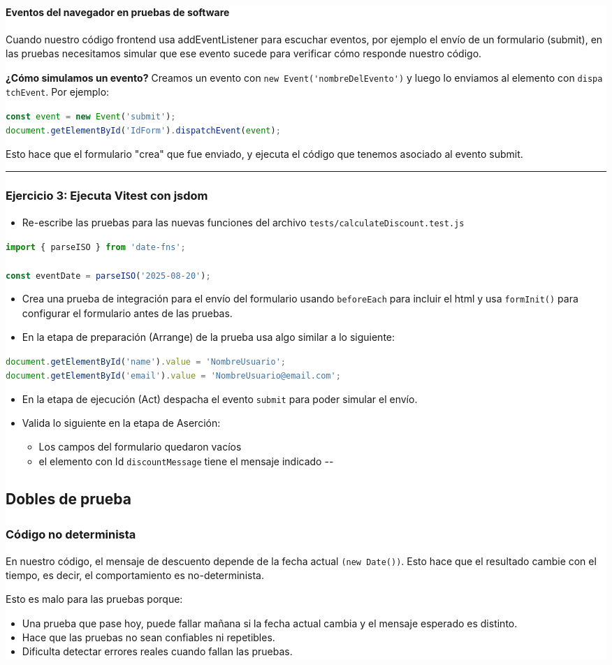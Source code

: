 #### Eventos del navegador en pruebas de software

Cuando nuestro código frontend usa addEventListener para escuchar eventos, por ejemplo el envío de un formulario (submit), en las pruebas necesitamos simular que ese evento sucede para verificar cómo responde nuestro código.

**¿Cómo simulamos un evento?**
Creamos un evento con `new Event('nombreDelEvento')` y luego lo enviamos al elemento con `dispatchEvent`. Por ejemplo:

```javascript
const event = new Event('submit');
document.getElementById('IdForm').dispatchEvent(event);
```

Esto hace que el formulario "crea" que fue enviado, y ejecuta el código que tenemos asociado al evento submit.

---
### Ejercicio 3: Ejecuta Vitest con jsdom

- Re-escribe las pruebas para las nuevas funciones del archivo `tests/calculateDiscount.test.js`

```javascript
import { parseISO } from 'date-fns';

const eventDate = parseISO('2025-08-20');
```

- Crea una prueba de integración para el envío del formulario usando `beforeEach` para incluir el html y usa `formInit()` para configurar el formulario antes de las pruebas.

- En la etapa de preparación (Arrange) de la prueba usa algo similar a lo siguiente:

```javascript
document.getElementById('name').value = 'NombreUsuario';
document.getElementById('email').value = 'NombreUsuario@email.com';
```

- En la etapa de ejecución (Act) despacha el evento `submit` para poder simular el envío.

- Valida lo siguiente en la etapa de Aserción:
  - Los campos del formulario quedaron vacíos
  - el elemento con Id `discountMessage` tiene el mensaje indicado
--


## Dobles de prueba


### Código no determinista
En nuestro código, el mensaje de descuento depende de la fecha actual `(new Date())`. Esto hace que el resultado cambie con el tiempo, es decir, el comportamiento es no-determinista.

Esto es malo para las pruebas porque:

- Una prueba que pase hoy, puede fallar mañana si la fecha actual cambia y el mensaje esperado es distinto.
- Hace que las pruebas no sean confiables ni repetibles.
- Dificulta detectar errores reales cuando fallan las pruebas.
